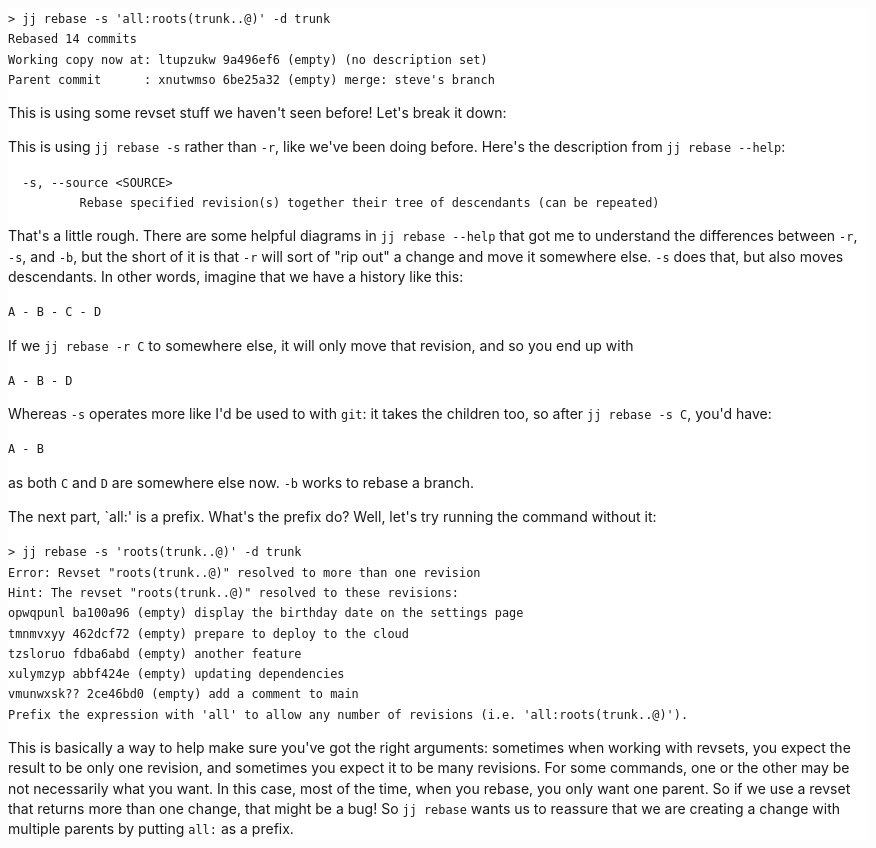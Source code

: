 ```console
> jj rebase -s 'all:roots(trunk..@)' -d trunk
Rebased 14 commits
Working copy now at: ltupzukw 9a496ef6 (empty) (no description set)
Parent commit      : xnutwmso 6be25a32 (empty) merge: steve's branch
```

This is using some revset stuff we haven't seen before! Let's break it down:

This is using `jj rebase -s` rather than `-r`, like we've been doing before. Here's
the description from `jj rebase --help`:

```text
  -s, --source <SOURCE>
          Rebase specified revision(s) together their tree of descendants (can be repeated)
```

That's a little rough. There are some helpful diagrams in `jj rebase --help` that
got me to understand the differences between `-r`, `-s`, and `-b`, but the short
of it is that `-r` will sort of "rip out" a change and move it somewhere else.
`-s` does that, but also moves descendants. In other words, imagine that we have
a history like this:

```text
A - B - C - D 
```

If we `jj rebase -r C` to somewhere else, it will only move that revision, and so
you end up with

```text
A - B - D
```

Whereas `-s` operates more like I'd be used to with `git`: it takes the children
too, so after `jj rebase -s C`, you'd have:

```text
A - B
```

as both `C` and `D` are somewhere else now. `-b` works to rebase a branch.

The next part, `all:' is a prefix. What's the prefix do? Well, let's try running
the command without it:

```console
> jj rebase -s 'roots(trunk..@)' -d trunk
Error: Revset "roots(trunk..@)" resolved to more than one revision
Hint: The revset "roots(trunk..@)" resolved to these revisions:
opwqpunl ba100a96 (empty) display the birthday date on the settings page
tmnmvxyy 462dcf72 (empty) prepare to deploy to the cloud
tzsloruo fdba6abd (empty) another feature
xulymzyp abbf424e (empty) updating dependencies
vmunwxsk?? 2ce46bd0 (empty) add a comment to main
Prefix the expression with 'all' to allow any number of revisions (i.e. 'all:roots(trunk..@)').
```

This is basically a way to help make sure you've got the right arguments: sometimes
when working with revsets, you expect the result to be only one revision, and
sometimes you expect it to be many revisions. For some commands, one or the
other may be not necessarily what you want. In this case, most of the time,
when you rebase, you only want one parent. So if we use a revset that returns
more than one change, that might be a bug! So `jj rebase` wants us to reassure
that we are creating a change with multiple parents by putting `all:` as a
prefix.
